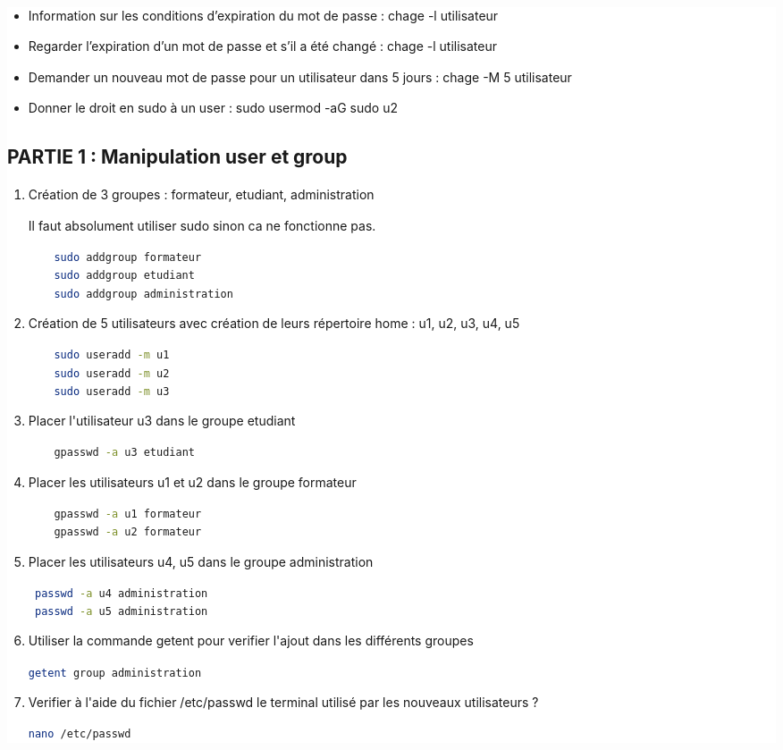 - Information sur les conditions d’expiration du mot de passe : chage -l utilisateur

- Regarder l’expiration d’un mot de passe et s’il a été changé : chage -l utilisateur

- Demander un nouveau mot de passe pour un utilisateur dans 5 jours : chage -M 5 utilisateur

- Donner le droit en sudo à un user : sudo usermod -aG sudo u2

## PARTIE 1 : Manipulation user et group

1. Création de 3 groupes : formateur, etudiant, administration

    Il faut absolument utiliser sudo sinon ca ne fonctionne pas.

    ```bash
        sudo addgroup formateur
        sudo addgroup etudiant
        sudo addgroup administration
    ```

2. Création de 5 utilisateurs avec création de leurs répertoire home : u1, u2, u3, u4, u5

    ```bash
        sudo useradd -m u1
        sudo useradd -m u2
        sudo useradd -m u3
    ```

3. Placer l'utilisateur u3 dans le groupe etudiant

    ```bash
        gpasswd -a u3 etudiant
    ```

4. Placer les utilisateurs u1 et u2 dans le groupe formateur

    ```bash
        gpasswd -a u1 formateur
        gpasswd -a u2 formateur
    ```

5. Placer les utilisateurs u4, u5 dans le groupe administration

   ```bash
    passwd -a u4 administration
    passwd -a u5 administration
   ```

6. Utiliser la commande getent pour verifier l'ajout dans les différents groupes

   ```bash
   getent group administration
   ```

7. Verifier à l'aide du fichier /etc/passwd le terminal utilisé par les nouveaux utilisateurs ?

    ```bash
    nano /etc/passwd
    ```
